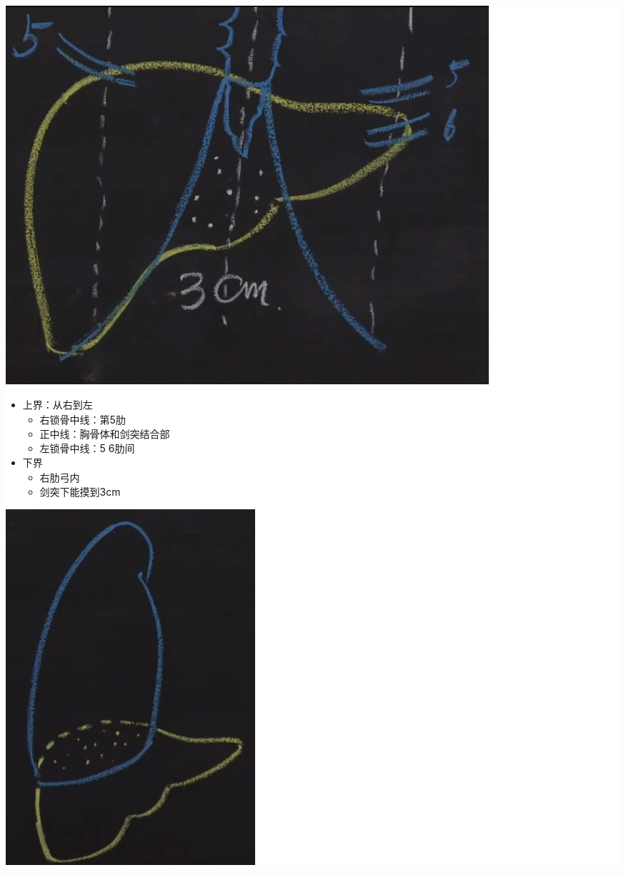 ![liver-range](/assets/img/post/Med/liver-range.png)

- 上界：从右到左
  - 右锁骨中线：第5肋
  - 正中线：胸骨体和剑突结合部
  - 左锁骨中线：5 6肋间
- 下界
  - 右肋弓内
  - 剑突下能摸到3cm


![liver-lung](/assets/img/post/Med/liver-lung.png)
